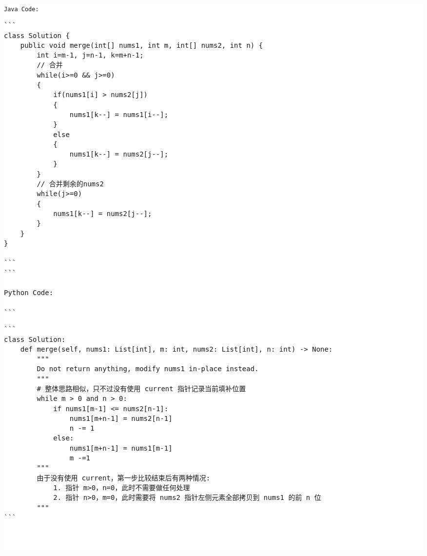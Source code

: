 ```
Java Code:

```
<pre class="calibre18">```
<span class="hljs-class"><span class="hljs-keyword">class</span> <span class="hljs-title">Solution</span> </span>{
    <span class="hljs-function"><span class="hljs-keyword">public</span> <span class="hljs-keyword">void</span> <span class="hljs-title">merge</span><span class="hljs-params">(<span class="hljs-keyword">int</span>[] nums1, <span class="hljs-keyword">int</span> m, <span class="hljs-keyword">int</span>[] nums2, <span class="hljs-keyword">int</span> n)</span> </span>{
        <span class="hljs-keyword">int</span> i=m-<span class="hljs-params">1</span>, j=n-<span class="hljs-params">1</span>, k=m+n-<span class="hljs-params">1</span>;
        <span class="hljs-title">// 合并</span>
        <span class="hljs-keyword">while</span>(i>=<span class="hljs-params">0</span> && j>=<span class="hljs-params">0</span>)
        {
            <span class="hljs-keyword">if</span>(nums1[i] > nums2[j])
            {
                nums1[k--] = nums1[i--];
            }
            <span class="hljs-keyword">else</span>
            {
                nums1[k--] = nums2[j--];
            }
        }
        <span class="hljs-title">// 合并剩余的nums2</span>
        <span class="hljs-keyword">while</span>(j>=<span class="hljs-params">0</span>)
        {
            nums1[k--] = nums2[j--];
        }
    }
}

```
```

Python Code:

```
<pre class="calibre18">```
<span class="hljs-class"><span class="hljs-keyword">class</span> <span class="hljs-title">Solution</span>:</span>
    <span class="hljs-function"><span class="hljs-keyword">def</span> <span class="hljs-title">merge</span><span class="hljs-params">(self, nums1: List[int], m: int, nums2: List[int], n: int)</span> -> <span class="hljs-keyword">None</span>:</span>
        <span class="hljs-string">"""
        Do not return anything, modify nums1 in-place instead.
        """</span>
        <span class="hljs-title"># 整体思路相似，只不过没有使用 current 指针记录当前填补位置</span>
        <span class="hljs-keyword">while</span> m > <span class="hljs-params">0</span> <span class="hljs-keyword">and</span> n > <span class="hljs-params">0</span>:
            <span class="hljs-keyword">if</span> nums1[m<span class="hljs-params">-1</span>] <= nums2[n<span class="hljs-params">-1</span>]:
                nums1[m+n<span class="hljs-params">-1</span>] = nums2[n<span class="hljs-params">-1</span>]
                n -= <span class="hljs-params">1</span>
            <span class="hljs-keyword">else</span>:
                nums1[m+n<span class="hljs-params">-1</span>] = nums1[m<span class="hljs-params">-1</span>]
                m -=<span class="hljs-params">1</span>
        <span class="hljs-string">"""
        由于没有使用 current，第一步比较结束后有两种情况:
            1. 指针 m>0，n=0，此时不需要做任何处理
            2. 指针 n>0，m=0，此时需要将 nums2 指针左侧元素全部拷贝到 nums1 的前 n 位
        """</span>
```